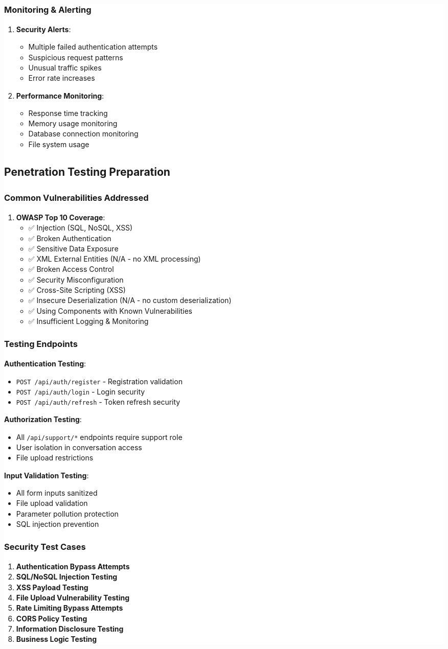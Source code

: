 ### Monitoring & Alerting

1. **Security Alerts**:
   - Multiple failed authentication attempts
   - Suspicious request patterns
   - Unusual traffic spikes
   - Error rate increases

2. **Performance Monitoring**:
   - Response time tracking
   - Memory usage monitoring
   - Database connection monitoring
   - File system usage

## Penetration Testing Preparation

### Common Vulnerabilities Addressed

1. **OWASP Top 10 Coverage**:
   - ✅ Injection (SQL, NoSQL, XSS)
   - ✅ Broken Authentication
   - ✅ Sensitive Data Exposure
   - ✅ XML External Entities (N/A - no XML processing)
   - ✅ Broken Access Control
   - ✅ Security Misconfiguration
   - ✅ Cross-Site Scripting (XSS)
   - ✅ Insecure Deserialization (N/A - no custom deserialization)
   - ✅ Using Components with Known Vulnerabilities
   - ✅ Insufficient Logging & Monitoring

### Testing Endpoints

**Authentication Testing**:
- `POST /api/auth/register` - Registration validation
- `POST /api/auth/login` - Login security
- `POST /api/auth/refresh` - Token refresh security

**Authorization Testing**:
- All `/api/support/*` endpoints require support role
- User isolation in conversation access
- File upload restrictions

**Input Validation Testing**:
- All form inputs sanitized
- File upload validation
- Parameter pollution protection
- SQL injection prevention

### Security Test Cases

1. **Authentication Bypass Attempts**
2. **SQL/NoSQL Injection Testing**
3. **XSS Payload Testing**
4. **File Upload Vulnerability Testing**
5. **Rate Limiting Bypass Attempts**
6. **CORS Policy Testing**
7. **Information Disclosure Testing**
8. **Business Logic Testing**

